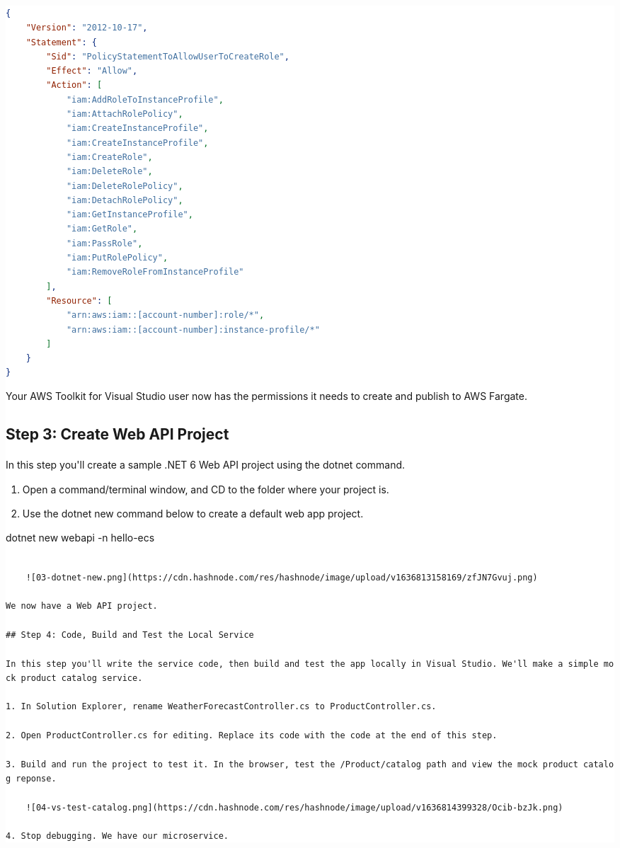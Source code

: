 ```json
{
    "Version": "2012-10-17",
    "Statement": {
        "Sid": "PolicyStatementToAllowUserToCreateRole",
        "Effect": "Allow",
        "Action": [
            "iam:AddRoleToInstanceProfile",
            "iam:AttachRolePolicy",
            "iam:CreateInstanceProfile",
            "iam:CreateInstanceProfile",
            "iam:CreateRole",
            "iam:DeleteRole",
            "iam:DeleteRolePolicy",
            "iam:DetachRolePolicy",
            "iam:GetInstanceProfile",
            "iam:GetRole",
            "iam:PassRole",
            "iam:PutRolePolicy",
            "iam:RemoveRoleFromInstanceProfile"
        ],
        "Resource": [
            "arn:aws:iam::[account-number]:role/*",
            "arn:aws:iam::[account-number]:instance-profile/*"
        ]
    }
}
``` 

Your AWS Toolkit for Visual Studio user now has the permissions it needs to create and publish to AWS Fargate.

## Step 3: Create Web API Project

In this step you'll create a sample .NET 6 Web API project using the dotnet command.

1. Open a command/terminal window, and CD to the folder where your project is.
2. Use the dotnet new command below to create a default web app project.

    ```none
dotnet new webapi -n hello-ecs
```

    ![03-dotnet-new.png](https://cdn.hashnode.com/res/hashnode/image/upload/v1636813158169/zfJN7Gvuj.png)
 
We now have a Web API project. 

## Step 4: Code, Build and Test the Local Service

In this step you'll write the service code, then build and test the app locally in Visual Studio. We'll make a simple mock product catalog service.

1. In Solution Explorer, rename WeatherForecastController.cs to ProductController.cs.

2. Open ProductController.cs for editing. Replace its code with the code at the end of this step.

3. Build and run the project to test it. In the browser, test the /Product/catalog path and view the mock product catalog reponse. 

    ![04-vs-test-catalog.png](https://cdn.hashnode.com/res/hashnode/image/upload/v1636814399328/Ocib-bzJk.png)

4. Stop debugging. We have our microservice.

```